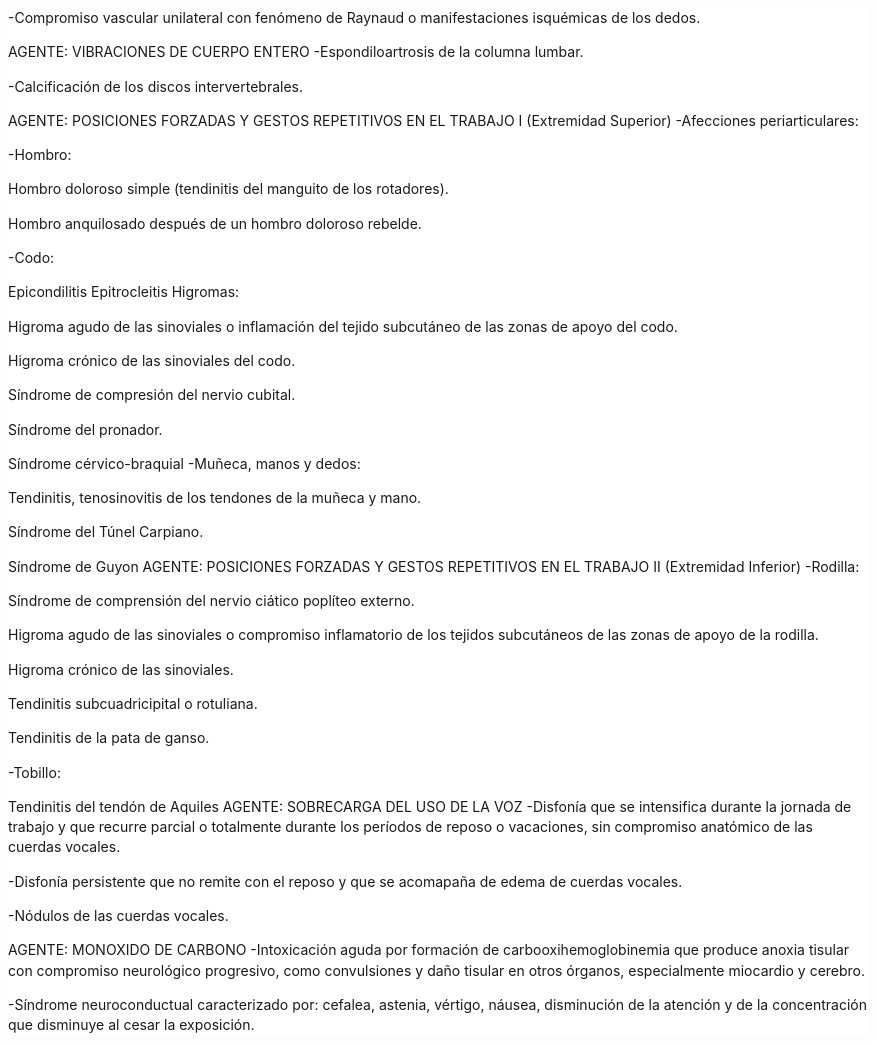 -Compromiso vascular unilateral con fenómeno de Raynaud o manifestaciones isquémicas de los dedos.

AGENTE: VIBRACIONES DE CUERPO ENTERO -Espondiloartrosis de la columna lumbar.

-Calcificación de los discos intervertebrales.

AGENTE: POSICIONES FORZADAS Y GESTOS REPETITIVOS EN EL TRABAJO I (Extremidad Superior) -Afecciones periarticulares:

-Hombro:

Hombro doloroso simple (tendinitis del manguito de los rotadores).

Hombro anquilosado después de un hombro doloroso rebelde.

-Codo:

Epicondilitis Epitrocleitis Higromas:

Higroma agudo de las sinoviales o inflamación del tejido subcutáneo de las zonas de apoyo del codo.

Higroma crónico de las sinoviales del codo.

Síndrome de compresión del nervio cubital.

Síndrome del pronador.

Síndrome cérvico-braquial -Muñeca, manos y dedos:

Tendinitis, tenosinovitis de los tendones de la muñeca y mano.

Síndrome del Túnel Carpiano.

Síndrome de Guyon AGENTE:  POSICIONES FORZADAS Y GESTOS REPETITIVOS EN EL TRABAJO II (Extremidad Inferior) -Rodilla:

Síndrome de comprensión del nervio ciático poplíteo externo.

Higroma agudo de las sinoviales o compromiso inflamatorio de los tejidos subcutáneos de las zonas de apoyo de la rodilla.

Higroma crónico de las sinoviales.

Tendinitis subcuadricipital o rotuliana.

Tendinitis de la pata de ganso.

-Tobillo:

Tendinitis del tendón de Aquiles AGENTE: SOBRECARGA DEL USO DE LA VOZ -Disfonía que se intensifica durante la jornada de trabajo y que recurre parcial o totalmente durante los períodos de reposo o vacaciones, sin compromiso anatómico de las cuerdas vocales.

-Disfonía persistente que no remite con el reposo y que se acomapaña de edema de cuerdas vocales.

-Nódulos de las cuerdas vocales.

AGENTE: MONOXIDO DE CARBONO -Intoxicación aguda por formación de carbooxihemoglobinemia que produce anoxia tisular con compromiso neurológico progresivo, como convulsiones y daño tisular en otros órganos, especialmente miocardio y cerebro.

-Síndrome neuroconductual caracterizado por: cefalea, astenia, vértigo, náusea, disminución de la atención y de la concentración que disminuye al cesar la exposición.
